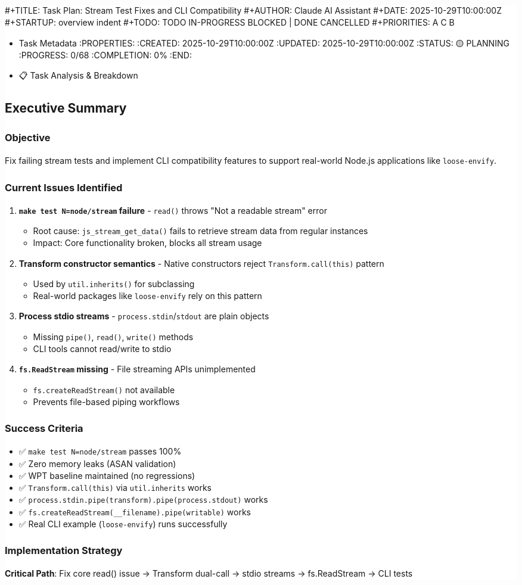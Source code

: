 #+TITLE: Task Plan: Stream Test Fixes and CLI Compatibility
#+AUTHOR: Claude AI Assistant
#+DATE: 2025-10-29T10:00:00Z
#+STARTUP: overview indent
#+TODO: TODO IN-PROGRESS BLOCKED | DONE CANCELLED
#+PRIORITIES: A C B

* Task Metadata
:PROPERTIES:
:CREATED: 2025-10-29T10:00:00Z
:UPDATED: 2025-10-29T10:00:00Z
:STATUS: 🟡 PLANNING
:PROGRESS: 0/68
:COMPLETION: 0%
:END:

* 📋 Task Analysis & Breakdown

## Executive Summary

### Objective
Fix failing stream tests and implement CLI compatibility features to support real-world Node.js applications like `loose-envify`.

### Current Issues Identified
1. **`make test N=node/stream` failure** - `read()` throws "Not a readable stream" error
   - Root cause: `js_stream_get_data()` fails to retrieve stream data from regular instances
   - Impact: Core functionality broken, blocks all stream usage

2. **Transform constructor semantics** - Native constructors reject `Transform.call(this)` pattern
   - Used by `util.inherits()` for subclassing
   - Real-world packages like `loose-envify` rely on this pattern

3. **Process stdio streams** - `process.stdin`/`stdout` are plain objects
   - Missing `pipe()`, `read()`, `write()` methods
   - CLI tools cannot read/write to stdio

4. **`fs.ReadStream` missing** - File streaming APIs unimplemented
   - `fs.createReadStream()` not available
   - Prevents file-based piping workflows

### Success Criteria
- ✅ `make test N=node/stream` passes 100%
- ✅ Zero memory leaks (ASAN validation)
- ✅ WPT baseline maintained (no regressions)
- ✅ `Transform.call(this)` via `util.inherits` works
- ✅ `process.stdin.pipe(transform).pipe(process.stdout)` works
- ✅ `fs.createReadStream(__filename).pipe(writable)` works
- ✅ Real CLI example (`loose-envify`) runs successfully

### Implementation Strategy
**Critical Path**: Fix core read() issue → Transform dual-call → stdio streams → fs.ReadStream → CLI tests
